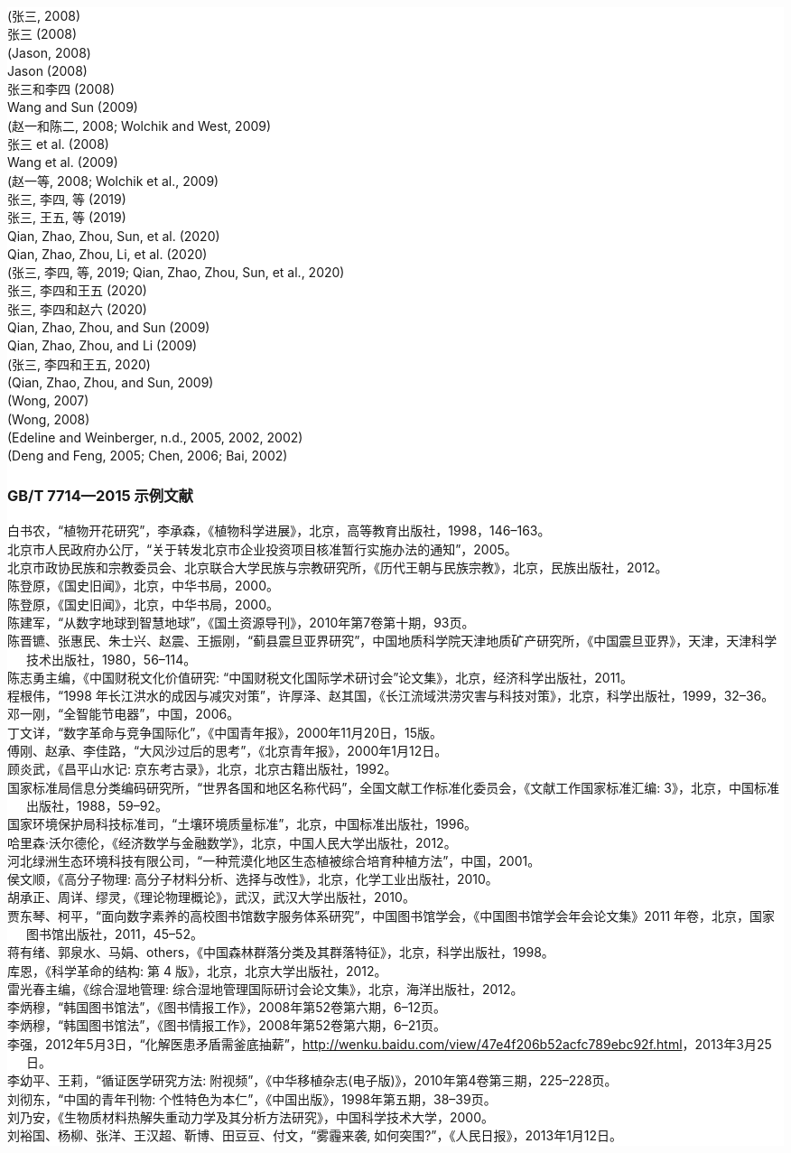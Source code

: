 (张三, 2008)<br>
张三 (2008)<br>
(Jason, 2008)<br>
Jason (2008)<br>
张三和李四 (2008)<br>
Wang and Sun (2009)<br>
(赵一和陈二, 2008; Wolchik and West, 2009)<br>
张三 et al. (2008)<br>
Wang et al. (2009)<br>
(赵一等, 2008; Wolchik et al., 2009)<br>
张三, 李四, 等 (2019)<br>
张三, 王五, 等 (2019)<br>
Qian, Zhao, Zhou, Sun, et al. (2020)<br>
Qian, Zhao, Zhou, Li, et al. (2020)<br>
(张三, 李四, 等, 2019; Qian, Zhao, Zhou, Sun, et al., 2020)<br>
张三, 李四和王五 (2020)<br>
张三, 李四和赵六 (2020)<br>
Qian, Zhao, Zhou, and Sun (2009)<br>
Qian, Zhao, Zhou, and Li (2009)<br>
(张三, 李四和王五, 2020)<br>
(Qian, Zhao, Zhou, and Sun, 2009)<br>
(Wong, 2007)<br>
(Wong, 2008)<br>
(Edeline and Weinberger, n.d., 2005, 2002, 2002)<br>
(Deng and Feng, 2005; Chen, 2006; Bai, 2002)<br>

### GB/T 7714—2015 示例文献

<div class="csl-bib-body hanging-indent">
  <div class="csl-entry">白书农，“植物开花研究”，李承森，《植物科学进展》，北京，高等教育出版社，1998，146–163。</div>
  <div class="csl-entry">北京市人民政府办公厅，“关于转发北京市企业投资项目核准暂行实施办法的通知”，2005。</div>
  <div class="csl-entry">北京市政协民族和宗教委员会、北京联合大学民族与宗教研究所，《历代王朝与民族宗教》，北京，民族出版社，2012。</div>
  <div class="csl-entry">陈登原，《国史旧闻》，北京，中华书局，2000。</div>
  <div class="csl-entry">陈登原，《国史旧闻》，北京，中华书局，2000。</div>
  <div class="csl-entry">陈建军，“从数字地球到智慧地球”，《国土资源导刊》，2010年第7卷第十期，93页。</div>
  <div class="csl-entry">陈晋镳、张惠民、朱士兴、赵震、王振刚，“蓟县震旦亚界研究”，中国地质科学院天津地质矿产研究所，《中国震旦亚界》，天津，天津科学技术出版社，1980，56–114。</div>
  <div class="csl-entry">陈志勇主编，《中国财税文化价值研究: “中国财税文化国际学术研讨会”论文集》，北京，经济科学出版社，2011。</div>
  <div class="csl-entry">程根伟，“1998 年长江洪水的成因与减灾对策”，许厚泽、赵其国，《长江流域洪涝灾害与科技对策》，北京，科学出版社，1999，32–36。</div>
  <div class="csl-entry">邓一刚，“全智能节电器”，中国，2006。</div>
  <div class="csl-entry">丁文详，“数字革命与竞争国际化”，《中国青年报》，2000年11月20日，15版。</div>
  <div class="csl-entry">傅刚、赵承、李佳路，“大风沙过后的思考”，《北京青年报》，2000年1月12日。</div>
  <div class="csl-entry">顾炎武，《昌平山水记: 京东考古录》，北京，北京古籍出版社，1992。</div>
  <div class="csl-entry">国家标准局信息分类编码研究所，“世界各国和地区名称代码”，全国文献工作标准化委员会，《文献工作国家标准汇编: 3》，北京，中国标准出版社，1988，59–92。</div>
  <div class="csl-entry">国家环境保护局科技标准司，“土壤环境质量标准”，北京，中国标准出版社，1996。</div>
  <div class="csl-entry">哈里森·沃尔德伦，《经济数学与金融数学》，北京，中国人民大学出版社，2012。</div>
  <div class="csl-entry">河北绿洲生态环境科技有限公司，“一种荒漠化地区生态植被综合培育种植方法”，中国，2001。</div>
  <div class="csl-entry">侯文顺，《高分子物理: 高分子材料分析、选择与改性》，北京，化学工业出版社，2010。</div>
  <div class="csl-entry">胡承正、周详、缪灵，《理论物理概论》，武汉，武汉大学出版社，2010。</div>
  <div class="csl-entry">贾东琴、柯平，“面向数字素养的高校图书馆数字服务体系研究”，中国图书馆学会，《中国图书馆学会年会论文集》2011 年卷，北京，国家图书馆出版社，2011，45–52。</div>
  <div class="csl-entry">蒋有绪、郭泉水、马娟、others，《中国森林群落分类及其群落特征》，北京，科学出版社，1998。</div>
  <div class="csl-entry">库恩，《科学革命的结构: 第 4 版》，北京，北京大学出版社，2012。</div>
  <div class="csl-entry">雷光春主编，《综合湿地管理: 综合湿地管理国际研讨会论文集》，北京，海洋出版社，2012。</div>
  <div class="csl-entry">李炳穆，“韩国图书馆法”，《图书情报工作》，2008年第52卷第六期，6–12页。</div>
  <div class="csl-entry">李炳穆，“韩国图书馆法”，《图书情报工作》，2008年第52卷第六期，6–21页。</div>
  <div class="csl-entry">李强，2012年5月3日，“化解医患矛盾需釜底抽薪”，<a href="http://wenku.baidu.com/view/47e4f206b52acfc789ebc92f.html">http://wenku.baidu.com/view/47e4f206b52acfc789ebc92f.html</a>，2013年3月25日。</div>
  <div class="csl-entry">李幼平、王莉，“循证医学研究方法: 附视频”，《中华移植杂志(电子版)》，2010年第4卷第三期，225–228页。</div>
  <div class="csl-entry">刘彻东，“中国的青年刊物: 个性特色为本仁”，《中国出版》，1998年第五期，38–39页。</div>
  <div class="csl-entry">刘乃安，《生物质材料热解失重动力学及其分析方法研究》，中国科学技术大学，2000。</div>
  <div class="csl-entry">刘裕国、杨柳、张洋、王汉超、靳博、田豆豆、付文，“雾霾来袭, 如何突围?”，《人民日报》，2013年1月12日。</div>